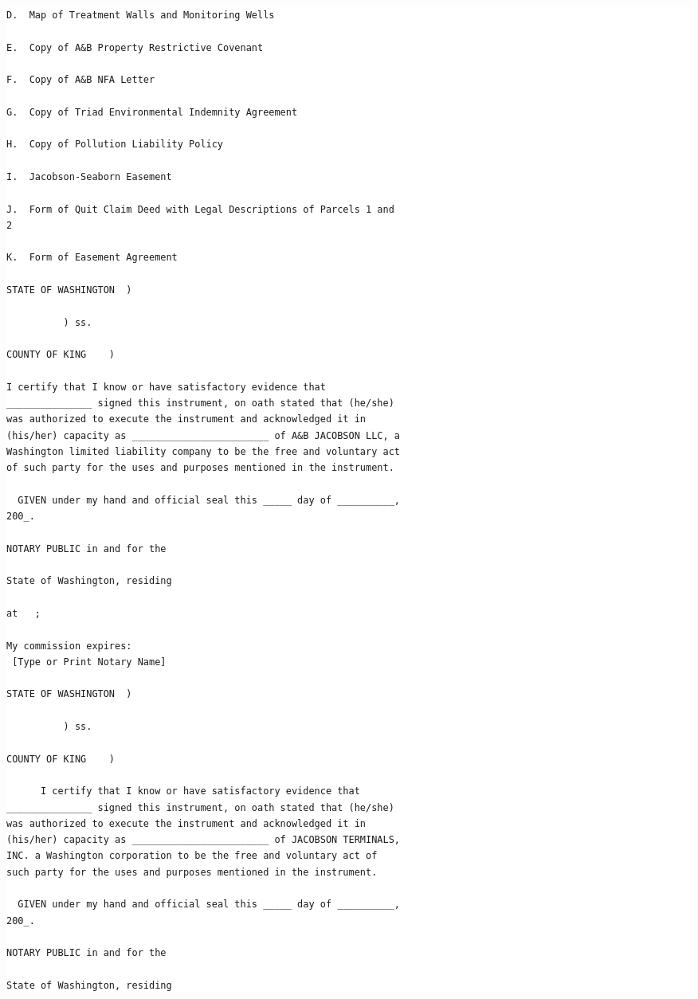    D.  Map of Treatment Walls and Monitoring Wells  
  
    E.  Copy of A&B Property Restrictive Covenant  
  
    F.  Copy of A&B NFA Letter  
  
    G.  Copy of Triad Environmental Indemnity Agreement  
  
    H.  Copy of Pollution Liability Policy  
  
    I.  Jacobson-Seaborn Easement  
  
    J.  Form of Quit Claim Deed with Legal Descriptions of Parcels 1 and  
    2  
  
    K.  Form of Easement Agreement  
  
    STATE OF WASHINGTON  )  
  
              ) ss.  
  
    COUNTY OF KING    )  
  
    I certify that I know or have satisfactory evidence that  
    _______________ signed this instrument, on oath stated that (he/she)  
    was authorized to execute the instrument and acknowledged it in  
    (his/her) capacity as ________________________ of A&B JACOBSON LLC, a  
    Washington limited liability company to be the free and voluntary act  
    of such party for the uses and purposes mentioned in the instrument.  
  
      GIVEN under my hand and official seal this _____ day of __________,  
    200_.  
  
    NOTARY PUBLIC in and for the  
  
    State of Washington, residing  
  
    at   ;  
  
    My commission expires:  
     [Type or Print Notary Name]  
  
    STATE OF WASHINGTON  )  
  
              ) ss.  
  
    COUNTY OF KING    )  
  
          I certify that I know or have satisfactory evidence that  
    _______________ signed this instrument, on oath stated that (he/she)  
    was authorized to execute the instrument and acknowledged it in  
    (his/her) capacity as ________________________ of JACOBSON TERMINALS,  
    INC. a Washington corporation to be the free and voluntary act of  
    such party for the uses and purposes mentioned in the instrument.  
  
      GIVEN under my hand and official seal this _____ day of __________,  
    200_.  
  
    NOTARY PUBLIC in and for the  
  
    State of Washington, residing  
  